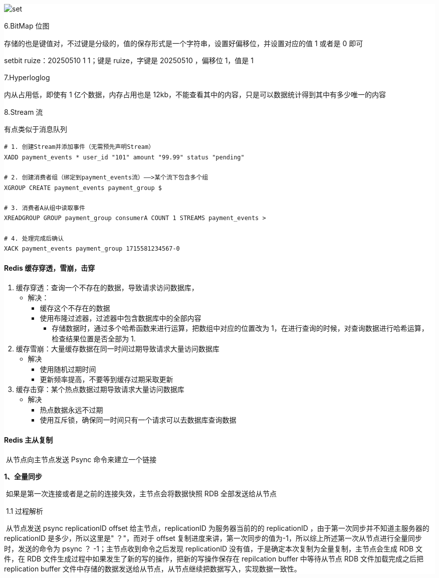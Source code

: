    ![set](C:\Users\Ruize\Desktop\文档\Java学习\Java八股文整理\Markdown文档图片\set.png)

   6.BitMap 位图

   存储的也是键值对，不过键是分级的，值的保存形式是一个字符串，设置好偏移位，并设置对应的值 1 或者是 0 即可

   setbit ruize：20250510 1 1；键是 ruize，字键是 20250510 ，偏移位 1，值是 1

   7.Hyperloglog

   内从占用低，即使有 1 亿个数据，内存占用也是 12kb，不能查看其中的内容，只是可以数据统计得到其中有多少唯一的内容

   8.Stream 流

   有点类似于消息队列

   ```shell
   # 1. 创建Stream并添加事件（无需预先声明Stream）
   XADD payment_events * user_id "101" amount "99.99" status "pending"

   # 2. 创建消费者组（绑定到payment_events流）——>某个流下包含多个组
   XGROUP CREATE payment_events payment_group $

   # 3. 消费者A从组中读取事件
   XREADGROUP GROUP payment_group consumerA COUNT 1 STREAMS payment_events >

   # 4. 处理完成后确认
   XACK payment_events payment_group 1715581234567-0
   ```

#### Redis 缓存穿透，雪崩，击穿

1. 缓存穿透：查询一个不存在的数据，导致请求访问数据库，
   - 解决：
     - 缓存这个不存在的数据
     - 使用布隆过滤器，过滤器中包含数据库中的全部内容
       - 存储数据时，通过多个哈希函数来进行运算，把数组中对应的位置改为 1，在进行查询的时候，对查询数据进行哈希运算，检查结果位置是否全部为 1.
2. 缓存雪崩：大量缓存数据在同一时间过期导致请求大量访问数据库
   - 解决
     - 使用随机过期时间
     - 更新频率提高，不要等到缓存过期采取更新
3. 缓存击穿：某个热点数据过期导致请求大量访问数据库
   - 解决
     - 热点数据永远不过期
     - 使用互斥锁，确保同一时间只有一个请求可以去数据库查询数据

#### Redis 主从复制

​ 从节点向主节点发送 Psync 命令来建立一个链接

**1、全量同步**

​ 如果是第一次连接或者是之前的连接失效，主节点会将数据快照 RDB 全部发送给从节点

​ 1.1 过程解析

​ 从节点发送 psync replicationID offset 给主节点，replicationID 为服务器当前的的 replicationID ，由于第一次同步并不知道主服务器的 replicationID 是多少，所以这里是" ？"，而对于 offset 复制进度来讲，第一次同步的值为-1，所以综上所述第一次从节点进行全量同步时，发送的命令为 psync ？ -1；主节点收到命令之后发现 replicationID 没有值，于是确定本次复制为全量复制，主节点会生成 RDB 文件，在 RDB 文件生成过程中如果发生了新的写的操作，把新的写操作保存在 repilcation buffer 中等待从节点 RDB 文件加载完成之后把 replication buffer 文件中存储的数据发送给从节点，从节点继续把数据写入，实现数据一致性。
